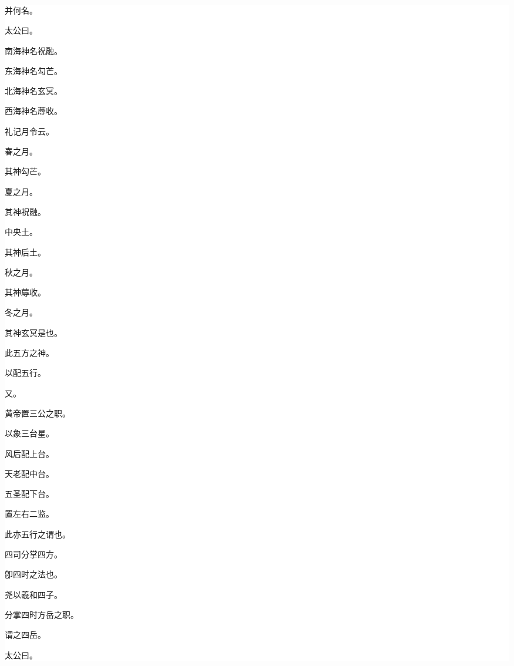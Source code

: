 并何名。

太公曰。

南海神名祝融。

东海神名勾芒。

北海神名玄冥。

西海神名蓐收。

礼记月令云。

春之月。

其神勾芒。

夏之月。

其神祝融。

中央土。

其神后土。

秋之月。

其神蓐收。

冬之月。

其神玄冥是也。

此五方之神。

以配五行。

又。

黄帝置三公之职。

以象三台星。

风后配上台。

天老配中台。

五圣配下台。

置左右二监。

此亦五行之谓也。

四司分掌四方。

卽四时之法也。

尧以羲和四子。

分掌四时方岳之职。

谓之四岳。

太公曰。
